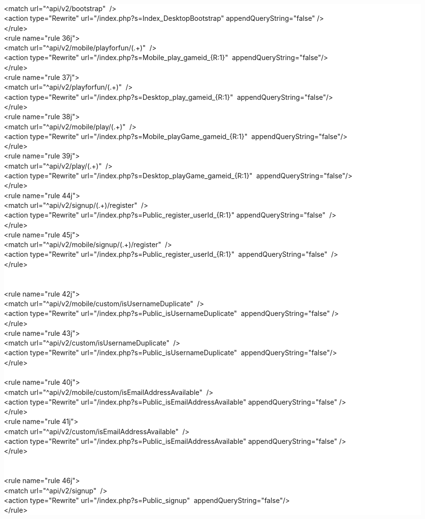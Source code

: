 &lt;match url="^api/v2/bootstrap" &nbsp;/&gt;<br />
&lt;action type="Rewrite" url="/index.php?s=Index_DesktopBootstrap" appendQueryString="false" /&gt;<br />
&lt;/rule&gt;<br />
&lt;rule name="rule 36j"&gt;<br />
&lt;match url="^api/v2/mobile/playforfun/(.+)" &nbsp;/&gt;<br />
&lt;action type="Rewrite" url="/index.php?s=Mobile_play_gameid_{R:1}" &nbsp;appendQueryString="false"/&gt;<br />
&lt;/rule&gt;<br />
&lt;rule name="rule 37j"&gt;<br />
&lt;match url="^api/v2/playforfun/(.+)" &nbsp;/&gt;<br />
&lt;action type="Rewrite" url="/index.php?s=Desktop_play_gameid_{R:1}" &nbsp;appendQueryString="false"/&gt;<br />
&lt;/rule&gt;<br />
&lt;rule name="rule 38j"&gt;<br />
&lt;match url="^api/v2/mobile/play/(.+)" &nbsp;/&gt;<br />
&lt;action type="Rewrite" url="/index.php?s=Mobile_playGame_gameid_{R:1}" &nbsp;appendQueryString="false"/&gt;<br />
&lt;/rule&gt;<br />
&lt;rule name="rule 39j"&gt;<br />
&lt;match url="^api/v2/play/(.+)" &nbsp;/&gt;<br />
&lt;action type="Rewrite" url="/index.php?s=Desktop_playGame_gameid_{R:1}" &nbsp;appendQueryString="false"/&gt;<br />
&lt;/rule&gt;<br />
&lt;rule name="rule 44j"&gt;<br />
&lt;match url="^api/v2/signup/(.+)/register" &nbsp;/&gt;<br />
&lt;action type="Rewrite" url="/index.php?s=Public_register_userId_{R:1}" appendQueryString="false" &nbsp;/&gt;<br />
&lt;/rule&gt;<br />
&lt;rule name="rule 45j"&gt;<br />
&lt;match url="^api/v2/mobile/signup/(.+)/register" &nbsp;/&gt;<br />
&lt;action type="Rewrite" url="/index.php?s=Public_register_userId_{R:1}" &nbsp;appendQueryString="false" &nbsp;/&gt;<br />
&lt;/rule&gt;<br />
<br />
<br />
&lt;rule name="rule 42j"&gt;<br />
&lt;match url="^api/v2/mobile/custom/isUsernameDuplicate" &nbsp;/&gt;<br />
&lt;action type="Rewrite" url="/index.php?s=Public_isUsernameDuplicate" &nbsp;appendQueryString="false" /&gt;<br />
&lt;/rule&gt;<br />
&lt;rule name="rule 43j"&gt;<br />
&lt;match url="^api/v2/custom/isUsernameDuplicate" &nbsp;/&gt;<br />
&lt;action type="Rewrite" url="/index.php?s=Public_isUsernameDuplicate" &nbsp;appendQueryString="false"/&gt;<br />
&lt;/rule&gt;<br />
<br />
&lt;rule name="rule 40j"&gt;<br />
&lt;match url="^api/v2/mobile/custom/isEmailAddressAvailable" &nbsp;/&gt;<br />
&lt;action type="Rewrite" url="/index.php?s=Public_isEmailAddressAvailable" appendQueryString="false" /&gt;<br />
&lt;/rule&gt;<br />
&lt;rule name="rule 41j"&gt;<br />
&lt;match url="^api/v2/custom/isEmailAddressAvailable" &nbsp;/&gt;<br />
&lt;action type="Rewrite" url="/index.php?s=Public_isEmailAddressAvailable" appendQueryString="false" /&gt;<br />
&lt;/rule&gt;<br />
<br />
<br />
&lt;rule name="rule 46j"&gt;<br />
&lt;match url="^api/v2/signup" &nbsp;/&gt;<br />
&lt;action type="Rewrite" url="/index.php?s=Public_signup" &nbsp;appendQueryString="false"/&gt;<br />
&lt;/rule&gt;<br />